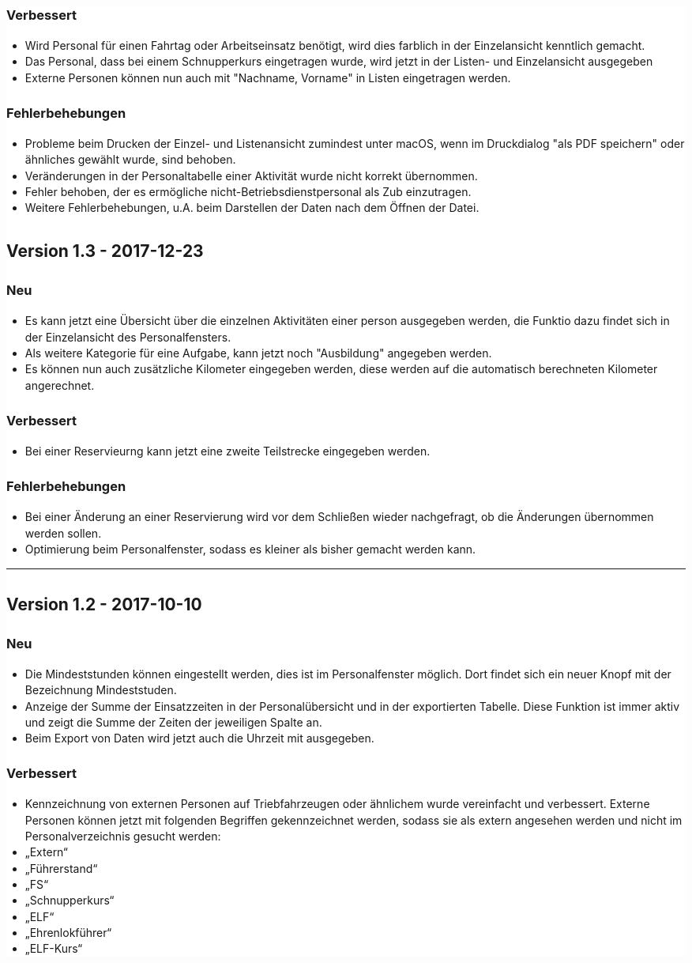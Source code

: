 ### Verbessert
- Wird Personal für einen Fahrtag oder Arbeitseinsatz benötigt, wird dies farblich in der Einzelansicht kenntlich gemacht.
- Das Personal, dass bei einem Schnupperkurs eingetragen wurde, wird jetzt in der Listen- und Einzelansicht ausgegeben
- Externe Personen können nun auch mit "Nachname, Vorname" in Listen eingetragen werden.

### Fehlerbehebungen
- Probleme beim Drucken der Einzel- und Listenansicht zumindest unter macOS, wenn im Druckdialog "als PDF speichern" oder ähnliches gewählt wurde, sind behoben.
- Veränderungen in der Personaltabelle einer Aktivität wurde nicht korrekt übernommen.
- Fehler behoben, der es ermögliche nicht-Betriebsdienstpersonal als Zub einzutragen.
- Weitere Fehlerbehebungen, u.A. beim Darstellen der Daten nach dem Öffnen der Datei.


## Version 1.3 - 2017-12-23
### Neu
- Es kann jetzt eine Übersicht über die einzelnen Aktivitäten einer person ausgegeben werden, die Funktio dazu findet sich in der Einzelansicht des Personalfensters.
- Als weitere Kategorie für eine Aufgabe, kann jetzt noch "Ausbildung" angegeben werden.
- Es können nun auch zusätzliche Kilometer eingegeben werden, diese werden auf die automatisch berechneten Kilometer angerechnet.

### Verbessert
- Bei einer Reservieurng kann jetzt eine zweite Teilstrecke eingegeben werden.

### Fehlerbehebungen
- Bei einer Änderung an einer Reservierung wird vor dem Schließen wieder nachgefragt, ob die Änderungen übernommen werden sollen.
- Optimierung beim Personalfenster, sodass es kleiner als bisher gemacht werden kann.

---

## Version 1.2 - 2017-10-10
### Neu
- Die Mindeststunden können eingestellt werden, dies ist im Personalfenster möglich. Dort findet sich ein neuer Knopf mit der Bezeichnung Mindeststuden.
- Anzeige der Summe der Einsatzzeiten in der Personalübersicht und in der exportierten Tabelle. Diese Funktion ist immer aktiv und zeigt die Summe der Zeiten der jeweiligen Spalte an.
- Beim Export von Daten wird jetzt auch die Uhrzeit mit ausgegeben.

### Verbessert
- Kennzeichnung von externen Personen auf Triebfahrzeugen oder ähnlichem wurde vereinfacht und verbessert. Externe Personen können jetzt mit folgenden Begriffen gekennzeichnet werden, sodass sie als extern angesehen werden und nicht im Personalverzeichnis gesucht werden:
 - „Extern“
 - „Führerstand“
 - „FS“
 - „Schnupperkurs“
 - „ELF“
 - „Ehrenlokführer“
 - „ELF-Kurs“
